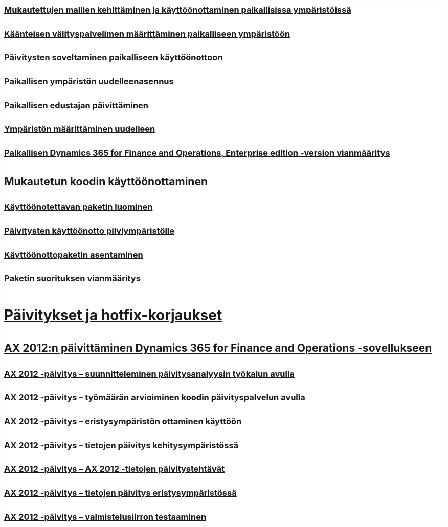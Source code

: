 ### [Mukautettujen mallien kehittäminen ja käyttöönottaminen paikallisissa ympäristöissä](deployment/develop-deploy-custom-models-on-premises.md)
### [Käänteisen välityspalvelimen määrittäminen paikalliseen ympäristöön](deployment/onprem-reverseproxy.md)
### [Päivitysten soveltaminen paikalliseen käyttöönottoon](deployment/apply-updates-on-premises.md)
### [Paikallisen ympäristön uudelleenasennus](deployment/redeploy-on-prem.md)
### [Paikallisen edustajan päivittäminen](lifecycle-services/update-local-agent.md)
### [Ympäristön määrittäminen uudelleen](lifecycle-services/reconfigure-environment.md)
### [Paikallisen Dynamics 365 for Finance and Operations, Enterprise edition -version vianmääritys](deployment/troubleshoot-on-prem.md)

## Mukautetun koodin käyttöönottaminen
### [Käyttöönotettavan paketin luominen](deployment/create-apply-deployable-package.md)
### [Päivitysten käyttöönotto pilviympäristölle](deployment/apply-deployable-package-system.md)
### [Käyttöönottopaketin asentaminen](deployment/install-deployable-package.md)
### [Paketin suorituksen vianmääritys](deployment/deployable-package-troubleshooting.md)

# [Päivitykset ja hotfix-korjaukset](migration-upgrade/upgrade-home-page.md)
## [AX 2012:n päivittäminen Dynamics 365 for Finance and Operations -sovellukseen](migration-upgrade/upgrade-overview-2012.md)
### [AX 2012 -päivitys – suunnitteleminen päivitysanalyysin työkalun avulla](migration-upgrade/upgrade-analyzer-tool.md)
### [AX 2012 -päivitys – työmäärän arvioiminen koodin päivityspalvelun avulla](migration-upgrade/analyze-code-upgrade.md)
### [AX 2012 -päivitys – eristysympäristön ottaminen käyttöön](migration-upgrade/analysis-sandbox.md)
### [AX 2012 -päivitys – tietojen päivitys kehitysympäristössä](migration-upgrade/data-upgrade-2012.md)
### [AX 2012 -päivitys – AX 2012 -tietojen päivitystehtävät](migration-upgrade/prepare-data-upgrade.md)
### [AX 2012 -päivitys – tietojen päivitys eristysympäristössä](migration-upgrade/upgrade-data-sandbox.md)
### [AX 2012 -päivitys – valmistelusiirron testaaminen](migration-upgrade/upgrade-cutover-testing.md)